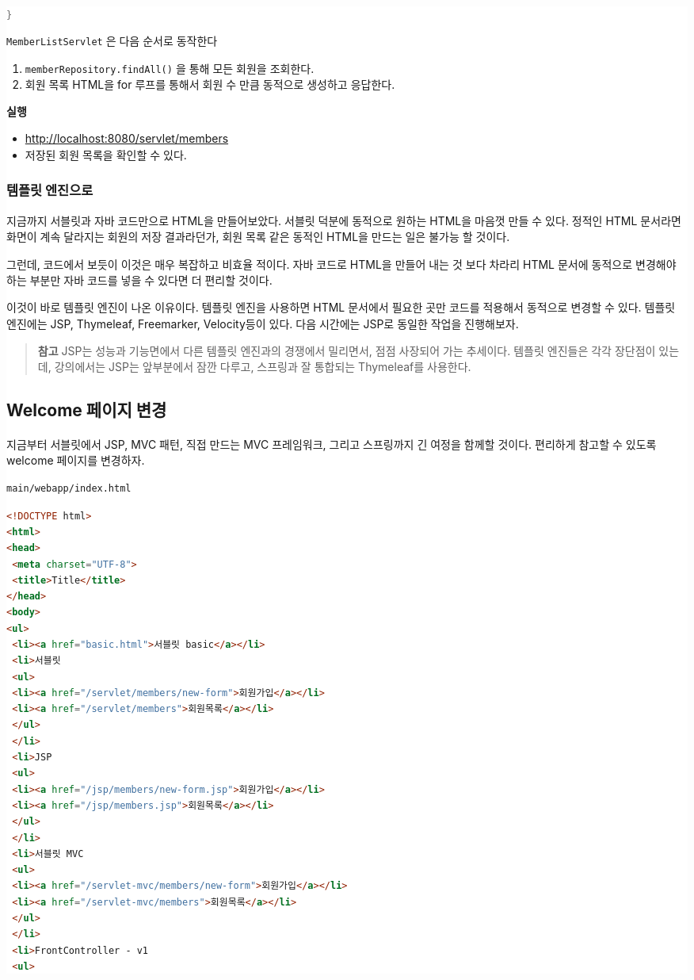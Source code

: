 ```java
}
```

`MemberListServlet` 은 다음 순서로 동작한다

1. `memberRepository.findAll()` 을 통해 모든 회원을 조회한다.
2. 회원 목록 HTML을 for 루프를 통해서 회원 수 만큼 동적으로 생성하고 응답한다.

**실행**

- [http://localhost:8080/servlet/members](http://localhost:8080/servlet/members)
- 저장된 회원 목록을 확인할 수 있다.

### 템플릿 엔진으로

지금까지 서블릿과 자바 코드만으로 HTML을 만들어보았다. 서블릿 덕분에 동적으로 원하는 HTML을 마음껏 만들 수 있다. 
정적인 HTML 문서라면 화면이 계속 달라지는 회원의 저장 결과라던가, 회원 목록 같은 동적인 HTML을 만드는 일은 불가능 할 것이다.

그런데, 코드에서 보듯이 이것은 매우 복잡하고 비효율 적이다. 자바 코드로 HTML을 만들어 내는 것 보다 차라리 HTML 문서에 동적으로 변경해야 하는 부분만 자바 코드를 넣을 수 있다면 더 편리할 것이다.

이것이 바로 템플릿 엔진이 나온 이유이다. 템플릿 엔진을 사용하면 HTML 문서에서 필요한 곳만 코드를 적용해서 동적으로 변경할 수 있다.
템플릿 엔진에는 JSP, Thymeleaf, Freemarker, Velocity등이 있다.
다음 시간에는 JSP로 동일한 작업을 진행해보자.

> **참고**
JSP는 성능과 기능면에서 다른 템플릿 엔진과의 경쟁에서 밀리면서, 점점 사장되어 가는 추세이다. 템플릿 엔진들은 각각 장단점이 있는데, 강의에서는 JSP는 앞부분에서 잠깐 다루고, 스프링과 잘 통합되는 Thymeleaf를 사용한다.
> 

## Welcome 페이지 변경

지금부터 서블릿에서 JSP, MVC 패턴, 직접 만드는 MVC 프레임워크, 그리고 스프링까지 긴 여정을 함께할 것이다. 편리하게 참고할 수 있도록 welcome 페이지를 변경하자.

`main/webapp/index.html`

```html
<!DOCTYPE html>
<html>
<head>
 <meta charset="UTF-8">
 <title>Title</title>
</head>
<body>
<ul>
 <li><a href="basic.html">서블릿 basic</a></li>
 <li>서블릿
 <ul>
 <li><a href="/servlet/members/new-form">회원가입</a></li>
 <li><a href="/servlet/members">회원목록</a></li>
 </ul>
 </li>
 <li>JSP
 <ul>
 <li><a href="/jsp/members/new-form.jsp">회원가입</a></li>
 <li><a href="/jsp/members.jsp">회원목록</a></li>
 </ul>
 </li>
 <li>서블릿 MVC
 <ul>
 <li><a href="/servlet-mvc/members/new-form">회원가입</a></li>
 <li><a href="/servlet-mvc/members">회원목록</a></li>
 </ul>
 </li>
 <li>FrontController - v1
 <ul>
```